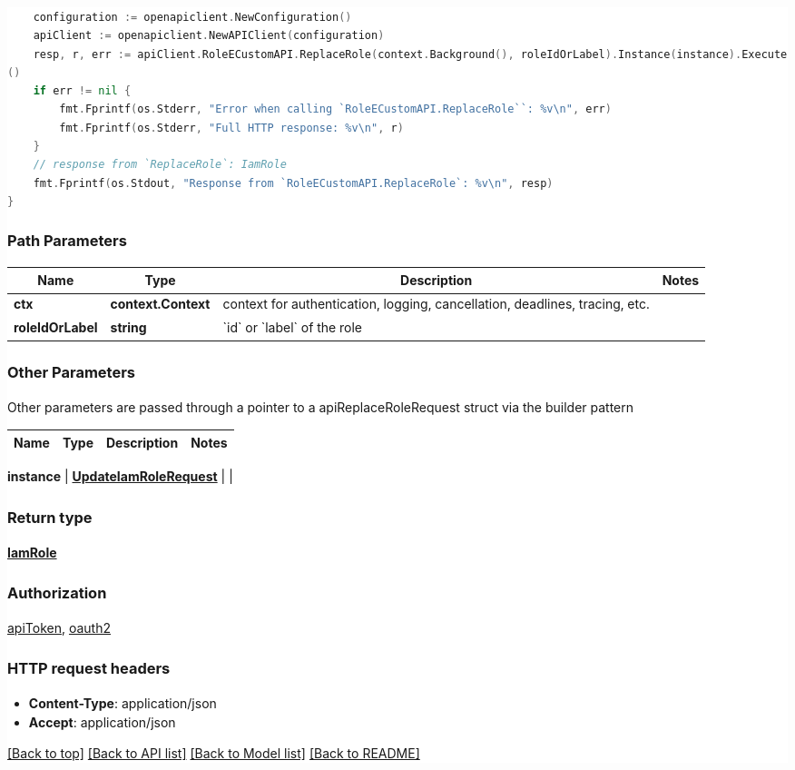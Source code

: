 ```go
	configuration := openapiclient.NewConfiguration()
	apiClient := openapiclient.NewAPIClient(configuration)
	resp, r, err := apiClient.RoleECustomAPI.ReplaceRole(context.Background(), roleIdOrLabel).Instance(instance).Execute()
	if err != nil {
		fmt.Fprintf(os.Stderr, "Error when calling `RoleECustomAPI.ReplaceRole``: %v\n", err)
		fmt.Fprintf(os.Stderr, "Full HTTP response: %v\n", r)
	}
	// response from `ReplaceRole`: IamRole
	fmt.Fprintf(os.Stdout, "Response from `RoleECustomAPI.ReplaceRole`: %v\n", resp)
}
```

### Path Parameters


Name | Type | Description  | Notes
------------- | ------------- | ------------- | -------------
**ctx** | **context.Context** | context for authentication, logging, cancellation, deadlines, tracing, etc.
**roleIdOrLabel** | **string** | &#x60;id&#x60; or &#x60;label&#x60; of the role | 

### Other Parameters

Other parameters are passed through a pointer to a apiReplaceRoleRequest struct via the builder pattern


Name | Type | Description  | Notes
------------- | ------------- | ------------- | -------------

 **instance** | [**UpdateIamRoleRequest**](UpdateIamRoleRequest.md) |  | 

### Return type

[**IamRole**](IamRole.md)

### Authorization

[apiToken](../README.md#apiToken), [oauth2](../README.md#oauth2)

### HTTP request headers

- **Content-Type**: application/json
- **Accept**: application/json

[[Back to top]](#) [[Back to API list]](../README.md#documentation-for-api-endpoints)
[[Back to Model list]](../README.md#documentation-for-models)
[[Back to README]](../README.md)

